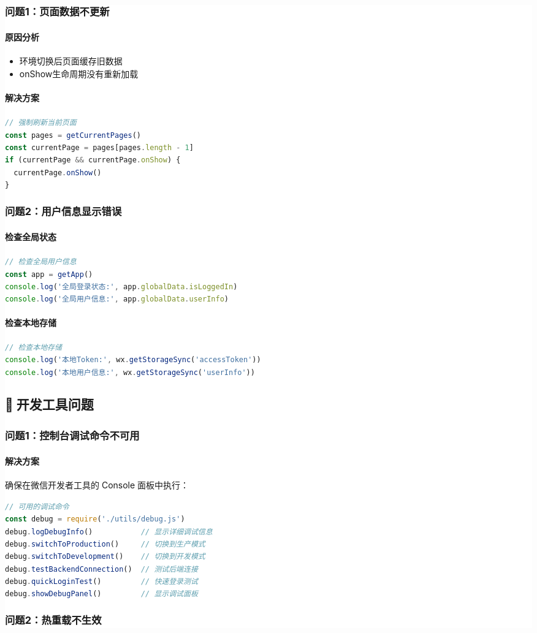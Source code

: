 ### 问题1：页面数据不更新

#### 原因分析
- 环境切换后页面缓存旧数据
- onShow生命周期没有重新加载

#### 解决方案
```javascript
// 强制刷新当前页面
const pages = getCurrentPages()
const currentPage = pages[pages.length - 1]
if (currentPage && currentPage.onShow) {
  currentPage.onShow()
}
```

### 问题2：用户信息显示错误

#### 检查全局状态
```javascript
// 检查全局用户信息
const app = getApp()
console.log('全局登录状态:', app.globalData.isLoggedIn)
console.log('全局用户信息:', app.globalData.userInfo)
```

#### 检查本地存储
```javascript
// 检查本地存储
console.log('本地Token:', wx.getStorageSync('accessToken'))
console.log('本地用户信息:', wx.getStorageSync('userInfo'))
```

## 🔧 开发工具问题

### 问题1：控制台调试命令不可用

#### 解决方案
确保在微信开发者工具的 Console 面板中执行：
```javascript
// 可用的调试命令
const debug = require('./utils/debug.js')
debug.logDebugInfo()           // 显示详细调试信息
debug.switchToProduction()     // 切换到生产模式
debug.switchToDevelopment()    // 切换到开发模式
debug.testBackendConnection()  // 测试后端连接
debug.quickLoginTest()         // 快速登录测试
debug.showDebugPanel()         // 显示调试面板
```

### 问题2：热重载不生效
